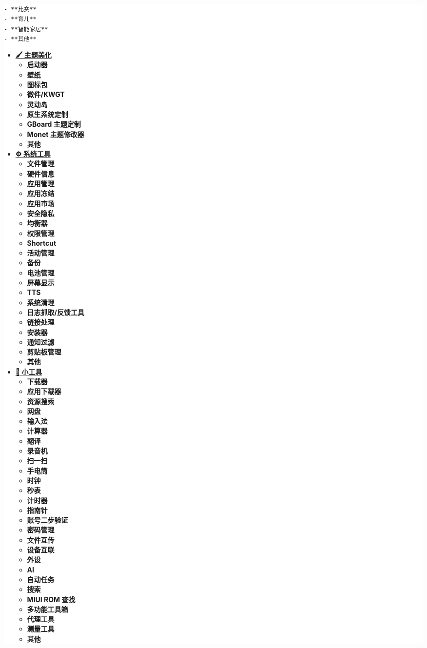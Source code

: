 	- **比赛**
	- **育儿**
	- **智能家居**
	- **其他**
- **[🖌️ 主题美化](#%EF%B8%8F%E4%B8%BB%E9%A2%98%E7%BE%8E%E5%8C%96)**
	- **启动器**
	- **壁纸**
	- **图标包**
	- **微件/KWGT**
	- **灵动岛**
	- **原生系统定制**
	- **GBoard 主题定制**
	- **Monet 主题修改器**
	- **其他**
- **[⚙️ 系统工具](#%EF%B8%8F%E7%B3%BB%E7%BB%9F%E5%B7%A5%E5%85%B7)**
	- **文件管理**
	- **硬件信息**
	- **应用管理**
	- **应用冻结**
	- **应用市场**
	- **安全隐私**
	- **均衡器**
	- **权限管理**
	- **Shortcut**
	- **活动管理**
	- **备份**
	- **电池管理**
	- **屏幕显示**
	- **TTS**
	- **系统清理**
	- **日志抓取/反馈工具**
	- **链接处理**
	- **安装器**
	- **通知过滤**
	- **剪贴板管理**
	- **其他**
- **[🧰 小工具](#小工具)**
	- **下载器**
	- **应用下载器**
	- **资源搜索**
	- **网盘** 
	- **输入法**
	- **计算器**
	- **翻译**
	- **录音机**
	- **扫一扫**
	- **手电筒**
	- **时钟**
	- **秒表**
	- **计时器**
	- **指南针**
	- **账号二步验证**
	- **密码管理**
	- **文件互传**
	- **设备互联**
	- **外设**
	- **AI**
	- **自动任务**
	- **搜索**
	- **MIUI ROM 查找**
	- **多功能工具箱**
	- **代理工具**
	- **测量工具**
	- **其他**